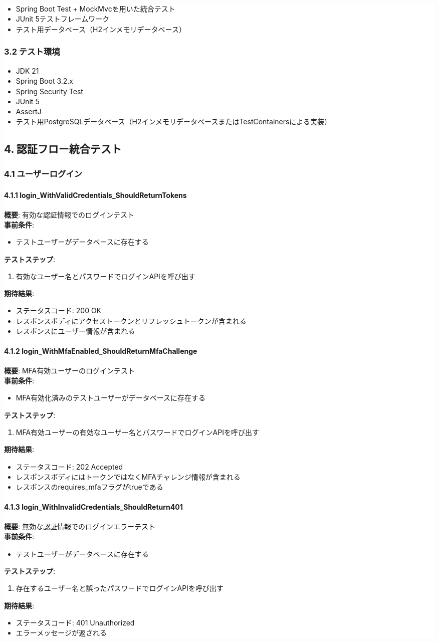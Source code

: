 - Spring Boot Test + MockMvcを用いた統合テスト
- JUnit 5テストフレームワーク
- テスト用データベース（H2インメモリデータベース）

### 3.2 テスト環境

- JDK 21
- Spring Boot 3.2.x
- Spring Security Test
- JUnit 5
- AssertJ
- テスト用PostgreSQLデータベース（H2インメモリデータベースまたはTestContainersによる実装）

## 4. 認証フロー統合テスト

### 4.1 ユーザーログイン

#### 4.1.1 login_WithValidCredentials_ShouldReturnTokens

**概要**: 有効な認証情報でのログインテスト  
**事前条件**:
- テストユーザーがデータベースに存在する

**テストステップ**:
1. 有効なユーザー名とパスワードでログインAPIを呼び出す

**期待結果**:
- ステータスコード: 200 OK
- レスポンスボディにアクセストークンとリフレッシュトークンが含まれる
- レスポンスにユーザー情報が含まれる

#### 4.1.2 login_WithMfaEnabled_ShouldReturnMfaChallenge

**概要**: MFA有効ユーザーのログインテスト  
**事前条件**:
- MFA有効化済みのテストユーザーがデータベースに存在する

**テストステップ**:
1. MFA有効ユーザーの有効なユーザー名とパスワードでログインAPIを呼び出す

**期待結果**:
- ステータスコード: 202 Accepted
- レスポンスボディにはトークンではなくMFAチャレンジ情報が含まれる
- レスポンスのrequires_mfaフラグがtrueである

#### 4.1.3 login_WithInvalidCredentials_ShouldReturn401

**概要**: 無効な認証情報でのログインエラーテスト  
**事前条件**:
- テストユーザーがデータベースに存在する

**テストステップ**:
1. 存在するユーザー名と誤ったパスワードでログインAPIを呼び出す

**期待結果**:
- ステータスコード: 401 Unauthorized
- エラーメッセージが返される
